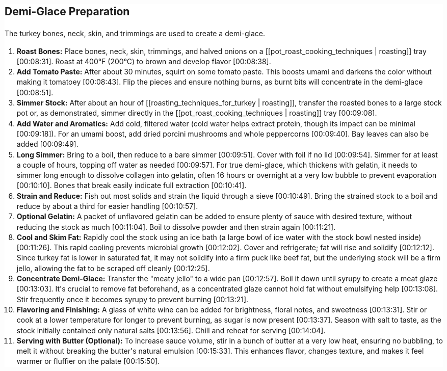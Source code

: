 ## Demi-Glace Preparation
The turkey bones, neck, skin, and trimmings are used to create a demi-glace.
1.  **Roast Bones:** Place bones, neck, skin, trimmings, and halved onions on a [[pot_roast_cooking_techniques | roasting]] tray <a class="yt-timestamp" data-t="00:08:31">[00:08:31]</a>. Roast at 400°F (200°C) to brown and develop flavor <a class="yt-timestamp" data-t="00:08:38">[00:08:38]</a>.
2.  **Add Tomato Paste:** After about 30 minutes, squirt on some tomato paste. This boosts umami and darkens the color without making it tomatoey <a class="yt-timestamp" data-t="00:08:43">[00:08:43]</a>. Flip the pieces and ensure nothing burns, as burnt bits will concentrate in the demi-glace <a class="yt-timestamp" data-t="00:08:51">[00:08:51]</a>.
3.  **Simmer Stock:** After about an hour of [[roasting_techniques_for_turkey | roasting]], transfer the roasted bones to a large stock pot or, as demonstrated, simmer directly in the [[pot_roast_cooking_techniques | roasting]] tray <a class="yt-timestamp" data-t="00:09:08">[00:09:08]</a>.
4.  **Add Water and Aromatics:** Add cold, filtered water (cold water helps extract protein, though its impact can be minimal <a class="yt-timestamp" data-t="00:09:18">[00:09:18]</a>). For an umami boost, add dried porcini mushrooms and whole peppercorns <a class="yt-timestamp" data-t="00:09:40">[00:09:40]</a>. Bay leaves can also be added <a class="yt-timestamp" data-t="00:09:49">[00:09:49]</a>.
5.  **Long Simmer:** Bring to a boil, then reduce to a bare simmer <a class="yt-timestamp" data-t="00:09:51">[00:09:51]</a>. Cover with foil if no lid <a class="yt-timestamp" data-t="00:09:54">[00:09:54]</a>. Simmer for at least a couple of hours, topping off water as needed <a class="yt-timestamp" data-t="00:09:57">[00:09:57]</a>. For true demi-glace, which thickens with gelatin, it needs to simmer long enough to dissolve collagen into gelatin, often 16 hours or overnight at a very low bubble to prevent evaporation <a class="yt-timestamp" data-t="00:10:10">[00:10:10]</a>. Bones that break easily indicate full extraction <a class="yt-timestamp" data-t="00:10:41">[00:10:41]</a>.
6.  **Strain and Reduce:** Fish out most solids and strain the liquid through a sieve <a class="yt-timestamp" data-t="00:10:49">[00:10:49]</a>. Bring the strained stock to a boil and reduce by about a third for easier handling <a class="yt-timestamp" data-t="00:10:57">[00:10:57]</a>.
7.  **Optional Gelatin:** A packet of unflavored gelatin can be added to ensure plenty of sauce with desired texture, without reducing the stock as much <a class="yt-timestamp" data-t="00:11:04">[00:11:04]</a>. Boil to dissolve powder and then strain again <a class="yt-timestamp" data-t="00:11:21">[00:11:21]</a>.
8.  **Cool and Skim Fat:** Rapidly cool the stock using an ice bath (a large bowl of ice water with the stock bowl nested inside) <a class="yt-timestamp" data-t="00:11:26">[00:11:26]</a>. This rapid cooling prevents microbial growth <a class="yt-timestamp" data-t="00:12:02">[00:12:02]</a>. Cover and refrigerate; fat will rise and solidify <a class="yt-timestamp" data-t="00:12:12">[00:12:12]</a>. Since turkey fat is lower in saturated fat, it may not solidify into a firm puck like beef fat, but the underlying stock will be a firm jello, allowing the fat to be scraped off cleanly <a class="yt-timestamp" data-t="00:12:25">[00:12:25]</a>.
9.  **Concentrate Demi-Glace:** Transfer the "meaty jello" to a wide pan <a class="yt-timestamp" data-t="00:12:57">[00:12:57]</a>. Boil it down until syrupy to create a meat glaze <a class="yt-timestamp" data-t="00:13:03">[00:13:03]</a>. It's crucial to remove fat beforehand, as a concentrated glaze cannot hold fat without emulsifying help <a class="yt-timestamp" data-t="00:13:08">[00:13:08]</a>. Stir frequently once it becomes syrupy to prevent burning <a class="yt-timestamp" data-t="00:13:21">[00:13:21]</a>.
10. **Flavoring and Finishing:** A glass of white wine can be added for brightness, floral notes, and sweetness <a class="yt-timestamp" data-t="00:13:31">[00:13:31]</a>. Stir or cook at a lower temperature for longer to prevent burning, as sugar is now present <a class="yt-timestamp" data-t="00:13:37">[00:13:37]</a>. Season with salt to taste, as the stock initially contained only natural salts <a class="yt-timestamp" data-t="00:13:56">[00:13:56]</a>. Chill and reheat for serving <a class="yt-timestamp" data-t="00:14:04">[00:14:04]</a>.
11. **Serving with Butter (Optional):** To increase sauce volume, stir in a bunch of butter at a very low heat, ensuring no bubbling, to melt it without breaking the butter's natural emulsion <a class="yt-timestamp" data-t="00:15:33">[00:15:33]</a>. This enhances flavor, changes texture, and makes it feel warmer or fluffier on the palate <a class="yt-timestamp" data-t="00:15:50">[00:15:50]</a>.
